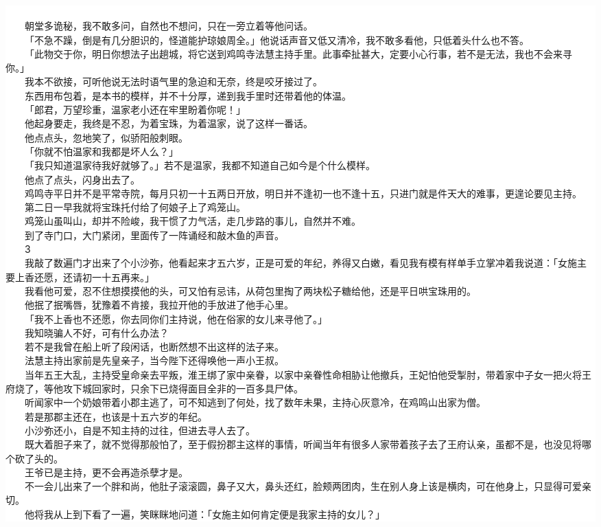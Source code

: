<br>   
&emsp;&emsp;朝堂多诡秘，我不敢多问，自然也不想问，只在一旁立着等他问话。  
<br>   
&emsp;&emsp;「不急不躁，倒是有几分胆识的，怪道能护琼娘周全。」他说话声音又低又清冷，我不敢多看他，只低着头什么也不答。  
<br>   
&emsp;&emsp;「此物交于你，明日你想法子出趟城，将它送到鸡鸣寺法慧主持手里。此事牵扯甚大，定要小心行事，若不是无法，我也不会来寻你。」  
<br>   
&emsp;&emsp;我本不欲接，可听他说无法时语气里的急迫和无奈，终是咬牙接过了。  
<br>   
&emsp;&emsp;东西用布包着，是本书的模样，并不十分厚，递到我手里时还带着他的体温。  
<br>   
&emsp;&emsp;「郎君，万望珍重，温家老小还在牢里盼着你呢！」  
<br>   
&emsp;&emsp;他起身要走，我终是不忍，为着宝珠，为着温家，说了这样一番话。  
<br>   
&emsp;&emsp;他点点头，忽地笑了，似骄阳般刺眼。  
<br>   
&emsp;&emsp;「你就不怕温家和我都是坏人么？」  
<br>   
&emsp;&emsp;「我只知道温家待我好就够了。」若不是温家，我都不知道自己如今是个什么模样。  
<br>   
&emsp;&emsp;他点了点头，闪身出去了。  
<br>   
&emsp;&emsp;鸡鸣寺平日并不是平常寺院，每月只初一十五两日开放，明日并不逢初一也不逢十五，只进门就是件天大的难事，更遑论要见主持。  
<br>   
&emsp;&emsp;第二日一早我就将宝珠托付给了何娘子上了鸡笼山。  
<br>   
&emsp;&emsp;鸡笼山虽叫山，却并不险峻，我干惯了力气活，走几步路的事儿，自然并不难。  
<br>   
&emsp;&emsp;到了寺门口，大门紧闭，里面传了一阵诵经和敲木鱼的声音。  
<br>   
&emsp;&emsp;3  
<br>   
&emsp;&emsp;我敲了数遍门才出来了个小沙弥，他看起来才五六岁，正是可爱的年纪，养得又白嫩，看见我有模有样单手立掌冲着我说道：「女施主要上香还愿，还请初一十五再来。」  
<br>   
&emsp;&emsp;我看他可爱，忍不住想摸摸他的头，可又怕有忌讳，从荷包里掏了两块松子糖给他，还是平日哄宝珠用的。  
<br>   
&emsp;&emsp;他抿了抿嘴唇，犹豫着不肯接，我拉开他的手放进了他手心里。  
<br>   
&emsp;&emsp;「我不上香也不还愿，你去同你们主持说，他在俗家的女儿来寻他了。」  
<br>   
&emsp;&emsp;我知晓骗人不好，可有什么办法？  
<br>   
&emsp;&emsp;若不是我曾在船上听了段闲话，也断然想不出这样的法子来。  
<br>   
&emsp;&emsp;法慧主持出家前是先皇亲子，当今陛下还得唤他一声小王叔。  
<br>   
&emsp;&emsp;当年五王大乱，主持受皇命亲去平叛，淮王绑了家中亲眷，以家中亲眷性命相胁让他撤兵，王妃怕他受掣肘，带着家中子女一把火将王府烧了，等他攻下城回家时，只余下已烧得面目全非的一百多具尸体。  
<br>   
&emsp;&emsp;听闻家中一个奶娘带着小郡主逃了，可不知逃到了何处，找了数年未果，主持心灰意冷，在鸡鸣山出家为僧。  
<br>   
&emsp;&emsp;若是那郡主还在，也该是十五六岁的年纪。  
<br>   
&emsp;&emsp;小沙弥还小，自是不知主持的过往，但进去寻人去了。  
<br>   
&emsp;&emsp;既大着胆子来了，就不觉得那般怕了，至于假扮郡主这样的事情，听闻当年有很多人家带着孩子去了王府认亲，虽都不是，也没见将哪个砍了头的。  
<br>   
&emsp;&emsp;王爷已是主持，更不会再造杀孽才是。  
<br>   
&emsp;&emsp;不一会儿出来了一个胖和尚，他肚子滚滚圆，鼻子又大，鼻头还红，脸颊两团肉，生在别人身上该是横肉，可在他身上，只显得可爱亲切。  
<br>   
&emsp;&emsp;他将我从上到下看了一遍，笑眯眯地问道：「女施主如何肯定便是我家主持的女儿？」  
<br>   